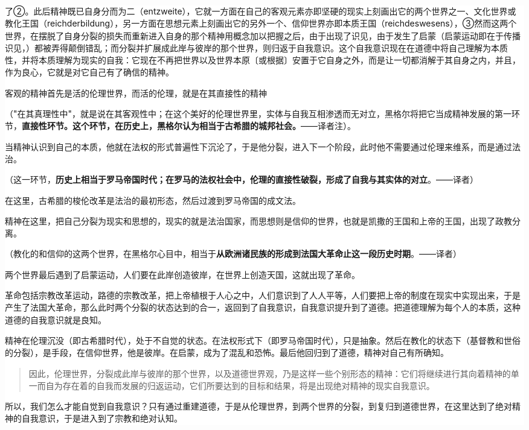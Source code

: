 了②。此后精神既已自身分而为二（entzweite），它就一方面在自己的客观元素亦即坚硬的现实上刻画出它的两个世界之一、文化世界或教化王国（reichderbildung），另一方面在思想元素上刻画出它的另外一个、信仰世界亦即本质王国（reichdeswesens），③然而这两个世界，在摆脱了自身分裂的损失而重新进入自身的那个精神用概念加以把握之后，由于出现了识见，由于发生了启蒙（启蒙运动即在于传播识见，）都被弄得颠倒错乱；而分裂并扩展成此岸与彼岸的那个世界，则归返于自我意识。这个自我意识现在在道德中将自己理解为本质性，并将本质理解为现实的自我：它现在不再把世界以及世界本原〔或根据〕安置于它自身之外，而是让一切都消解于其自身之内，并且，作为良心，它就是对它自己有了确信的精神。</blockquote><p data-pid="2hsn9UZn">客观的精神首先是活的伦理世界，而活的伦理，就是在其直接性的精神</p><p data-pid="q8bJWajd">（"在其真理性中"，就是说在其客观性中；在这个美好的伦理世界里，实体与自我互相渗透而无对立，黑格尔将把它当成精神发展的第一环节，<b>直接性环节。这个环节，在历史上，黑格尔认为相当于古希腊的城邦社会。</b>——译者注）。</p><p data-pid="gxDLbn1w">当精神认识到自己的本质，他就在法权的形式普遍性下沉沦了，于是他分裂，进入下一个阶段，此时他不需要通过伦理来维系，而是通过法治。</p><p data-pid="7PuBXOGW">（这一环节，<b>历史上相当于罗马帝国时代；在罗马的法权社会中，伦理的直接性破裂，形成了自我与其实体的对立</b>。——译者）</p><p data-pid="9FFj7VXv">在这里，古希腊的梭伦改革是法治的最初形态，然后过渡到罗马帝国的成文法。</p><p data-pid="-Eu9qVjG">精神在这里，把自己分裂为现实和思想的，现实的就是法治国家，而思想则是信仰的世界，也就是凯撒的王国和上帝的王国，出现了政教分离。</p><p data-pid="qvSU9TPN">（教化的和信仰的这两个世界，在黑格尔心目中，相当于<b>从欧洲诸民族的形成到法国大革命止这一段历史时期</b>。——译者）</p><p data-pid="ar39ieV5">两个世界最后遇到了启蒙运动，人们要在此岸创造彼岸，在世界上创造天国，这就出现了革命。</p><p data-pid="RPs6qgeD">革命包括宗教改革运动，路德的宗教改革，把上帝植根于人心之中，人们意识到了人人平等，人们要把上帝的制度在现实中实现出来，于是产生了法国大革命，那么此时两个分裂的状态达到的合一，返回到了自我意识，自我意识提升到了道德。把道德理解为每个人的本质，这种道德的自我意识就是良知。</p><p data-pid="th_p2MKF">精神在伦理沉没（即古希腊时代），处于不自觉的状态。在法权形式下（即罗马帝国时代），只是抽象。然后在教化的状态下（基督教和世俗的分裂），是手段，在信仰世界，他是彼岸。在启蒙，成为了混乱和恐怖。最后他回归到了道德，精神对自己有所确知。</p><blockquote data-pid="QV4cvegS">因此，伦理世界，分裂成此岸与彼岸的那个世界，以及道德世界观，乃是这样一些个别形态的精神：它们将继续进行其向着精神的单一而自为存在着的自我而发展的归返运动，它们所要达到的目标和结果，将是出现绝对精神的现实自我意识。</blockquote><p data-pid="EFFzJI92">所以，我们怎么才能自觉到自我意识？只有通过重建道德，于是从伦理世界，到两个世界的分裂，到复归到道德世界，在这里达到了绝对精神的自我意识，于是进入到了宗教和绝对认知。</p><p></p><p></p>